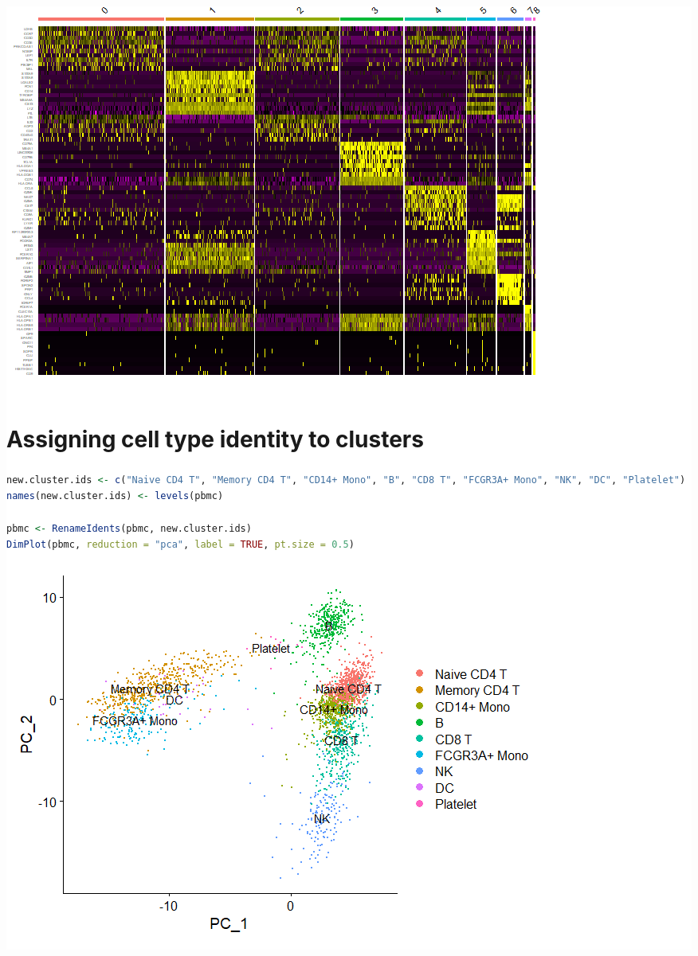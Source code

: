 ![](Seurat_files/figure-gfm/unnamed-chunk-23-1.png)

# Assigning cell type identity to clusters

``` r
new.cluster.ids <- c("Naive CD4 T", "Memory CD4 T", "CD14+ Mono", "B", "CD8 T", "FCGR3A+ Mono", "NK", "DC", "Platelet")
names(new.cluster.ids) <- levels(pbmc)

pbmc <- RenameIdents(pbmc, new.cluster.ids)
DimPlot(pbmc, reduction = "pca", label = TRUE, pt.size = 0.5)
```

![](Seurat_files/figure-gfm/unnamed-chunk-24-1.png)
